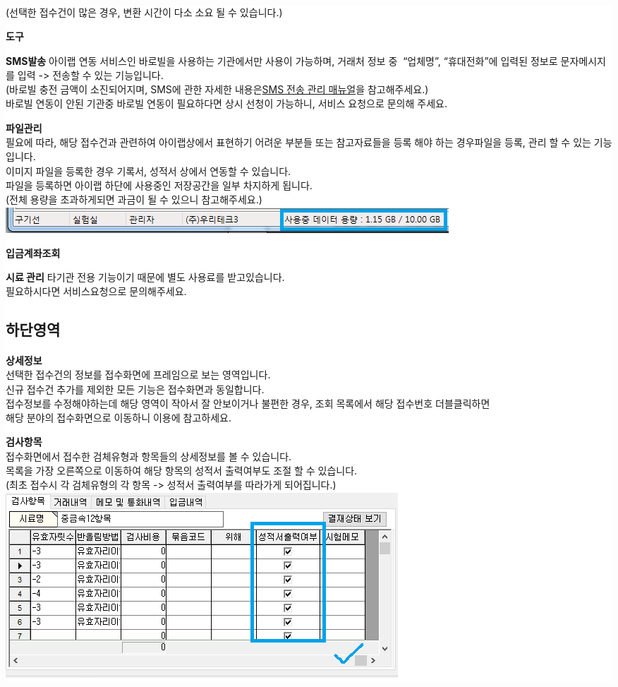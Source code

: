   \(선택한 접수건이 많은 경우, 변환 시간이 다소 소요 될 수 있습니다.\)

**도구**

**SMS발송**
아이랩 연동 서비스인 바로빌을 사용하는 기관에서만 사용이 가능하며, 거래처 정보 중  “업체명”, “휴대전화”에 입력된 정보로 문자메시지를 입력 -&gt; 전송할 수 있는 기능입니다.  
\(바로빌 충전 금액이 소진되어지며, SMS에 관한 자세한 내용은[SMS 전송 관리 매뉴얼](http://cafe.naver.com/labtools/book3662099/276)을 참고해주세요.\)  
바로빌 연동이 안된 기관중 바로빌 연동이 필요하다면 상시 선청이 가능하니, 서비스 요청으로 문의해 주세요.  

**파일관리**  
필요에 따라, 해당 접수건과 관련하여 아이랩상에서 표현하기 어려운 부분들 또는 참고자료들을 등록 해야 하는 경우파일을 등록, 관리 할 수 있는 기능입니다.  
이미지 파일을 등록한 경우 기록서, 성적서 상에서 연동할 수 있습니다.  
파일을 등록하면 아이랩 하단에 사용중인 저장공간을 일부 차지하게 됩니다.  
\(전체 용량을 초과하게되면 과금이 될 수 있으니 참고해주세요.\)  
![](/assets/003접수시료관리/접수화면관리파일63.png)  

**입금계좌조회**

**시료 관리**
타기관 전용 기능이기 때문에 별도 사용료를 받고있습니다.  
필요하시다면 서비스요청으로 문의해주세요.

## 하단영역

**상세정보**  
선택한 접수건의 정보를 접수화면에 프레임으로 보는 영역입니다.  
신규 접수건 추가를 제외한 모든 기능은 접수화면과 동일합니다.  
접수정보를 수정해야하는데 해당 영역이 작아서 잘 안보이거나 불편한 경우, 조회 목록에서 해당 접수번호 더블클릭하면  
해당 분야의 접수화면으로 이동하니 이용에 참고하세요.

**검사항목**  
접수화면에서 접수한 검체유형과 항목들의 상세정보를 볼 수 있습니다.  
목록을 가장 오른쪽으로 이동하여 해당 항목의 성적서 출력여부도 조절 할 수 있습니다.  
\(최초 접수시 각 검체유형의 각 항목 -&gt; 성적서 출력여부를 따라가게 되어집니다.\)  
![](/assets/003접수시료관리/접수화면검사항목64.png)
